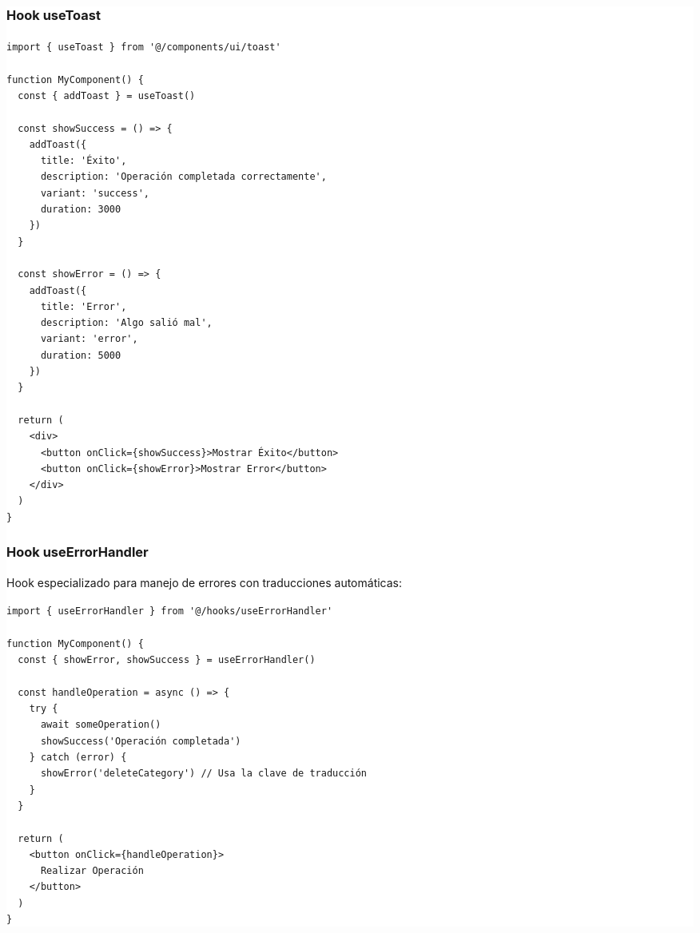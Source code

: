 ### Hook useToast

```tsx
import { useToast } from '@/components/ui/toast'

function MyComponent() {
  const { addToast } = useToast()

  const showSuccess = () => {
    addToast({
      title: 'Éxito',
      description: 'Operación completada correctamente',
      variant: 'success',
      duration: 3000
    })
  }

  const showError = () => {
    addToast({
      title: 'Error',
      description: 'Algo salió mal',
      variant: 'error',
      duration: 5000
    })
  }

  return (
    <div>
      <button onClick={showSuccess}>Mostrar Éxito</button>
      <button onClick={showError}>Mostrar Error</button>
    </div>
  )
}
```

### Hook useErrorHandler

Hook especializado para manejo de errores con traducciones automáticas:

```tsx
import { useErrorHandler } from '@/hooks/useErrorHandler'

function MyComponent() {
  const { showError, showSuccess } = useErrorHandler()

  const handleOperation = async () => {
    try {
      await someOperation()
      showSuccess('Operación completada')
    } catch (error) {
      showError('deleteCategory') // Usa la clave de traducción
    }
  }

  return (
    <button onClick={handleOperation}>
      Realizar Operación
    </button>
  )
}
```
